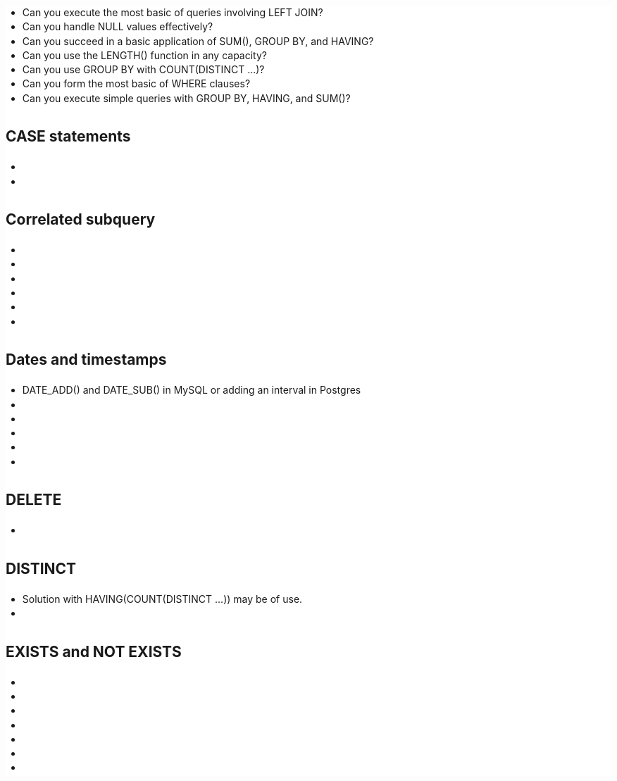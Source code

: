 - <LC id='1378' type='long' >Can you execute the most basic of queries involving LEFT JOIN?</LC> 
- <LC id='1407' type='long' >Can you handle NULL values effectively?</LC> 
- <LC id='1587' type='long' >Can you succeed in a basic application of SUM(), GROUP BY, and HAVING?</LC> 
- <LC id='1683' type='long' >Can you use the LENGTH() function in any capacity?</LC> 
- <LC id='1693' type='long' >Can you use GROUP BY with COUNT(DISTINCT ...)?</LC> 
- <LC id='1757' type='long' >Can you form the most basic of WHERE clauses?</LC> 
- <LC id='1821' type='long' >Can you execute simple queries with GROUP BY, HAVING, and SUM()?</LC> 

## CASE statements 

- <LC id='608' type='long' ></LC> 
- <LC id='626' type='long' ></LC> 

## Correlated subquery

- <LC id='176' type='long' ></LC> 
- <LC id='178' type='long' ></LC> 
- <LC id='185' type='long' ></LC> 
- <LC id='570' type='long' ></LC> 
- <LC id='579' type='long' ></LC> 
- <LC id='585' type='long' ></LC> 

## Dates and timestamps

- <LC id='197' type='long' >DATE_ADD() and DATE_SUB() in MySQL or adding an interval in Postgres</LC> 
- <LC id='1084' type='long' ></LC> 
- <LC id='1193' type='long' ></LC> 
- <LC id='1384' type='long' ></LC> 
- <LC id='1454' type='long' ></LC> 
- <LC id='1543' type='long' ></LC> 

## DELETE

- <LC id='196' type='long' ></LC> 

## DISTINCT

- <LC id='596' type='long' >Solution with HAVING(COUNT(DISTINCT ...)) may be of use.</LC> 
- <LC id='1149' type='long' ></LC> 

## EXISTS and NOT EXISTS

- <LC id='183' type='long' ></LC> 
- <LC id='262' type='long' ></LC> 
- <LC id='585' type='long' ></LC> 
- <LC id='608' type='long' ></LC> 
- <LC id='1098' type='long' ></LC> 
- <LC id='1264' type='long' ></LC> 
- <LC id='1892' type='long' ></LC> 

